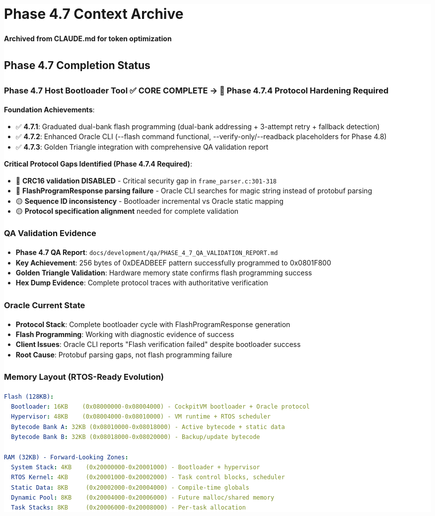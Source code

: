 # Phase 4.7 Context Archive
**Archived from CLAUDE.md for token optimization**

## Phase 4.7 Completion Status

### **Phase 4.7 Host Bootloader Tool** ✅ **CORE COMPLETE** → 🔄 **Phase 4.7.4 Protocol Hardening Required**

**Foundation Achievements**:
- ✅ **4.7.1**: Graduated dual-bank flash programming (dual-bank addressing + 3-attempt retry + fallback detection)  
- ✅ **4.7.2**: Enhanced Oracle CLI (--flash command functional, --verify-only/--readback placeholders for Phase 4.8)
- ✅ **4.7.3**: Golden Triangle integration with comprehensive QA validation report

**Critical Protocol Gaps Identified (Phase 4.7.4 Required)**:
- 🔴 **CRC16 validation DISABLED** - Critical security gap in `frame_parser.c:301-318`
- 🔴 **FlashProgramResponse parsing failure** - Oracle CLI searches for magic string instead of protobuf parsing
- 🟡 **Sequence ID inconsistency** - Bootloader incremental vs Oracle static mapping
- 🟡 **Protocol specification alignment** needed for complete validation

### **QA Validation Evidence**
- **Phase 4.7 QA Report**: `docs/development/qa/PHASE_4_7_QA_VALIDATION_REPORT.md`
- **Key Achievement**: 256 bytes of 0xDEADBEEF pattern successfully programmed to 0x0801F800
- **Golden Triangle Validation**: Hardware memory state confirms flash programming success
- **Hex Dump Evidence**: Complete protocol traces with authoritative verification

### **Oracle Current State**
- **Protocol Stack**: Complete bootloader cycle with FlashProgramResponse generation
- **Flash Programming**: Working with diagnostic evidence of success
- **Client Issues**: Oracle CLI reports "Flash verification failed" despite bootloader success
- **Root Cause**: Protobuf parsing gaps, not flash programming failure

### **Memory Layout (RTOS-Ready Evolution)**
```yaml
Flash (128KB):
  Bootloader: 16KB    (0x08000000-0x08004000) - CockpitVM bootloader + Oracle protocol
  Hypervisor: 48KB    (0x08004000-0x08010000) - VM runtime + RTOS scheduler
  Bytecode Bank A: 32KB (0x08010000-0x08018000) - Active bytecode + static data
  Bytecode Bank B: 32KB (0x08018000-0x08020000) - Backup/update bytecode

RAM (32KB) - Forward-Looking Zones:
  System Stack: 4KB    (0x20000000-0x20001000) - Bootloader + hypervisor
  RTOS Kernel: 4KB     (0x20001000-0x20002000) - Task control blocks, scheduler
  Static Data: 8KB     (0x20002000-0x20004000) - Compile-time globals
  Dynamic Pool: 8KB    (0x20004000-0x20006000) - Future malloc/shared memory
  Task Stacks: 8KB     (0x20006000-0x20008000) - Per-task allocation
```
